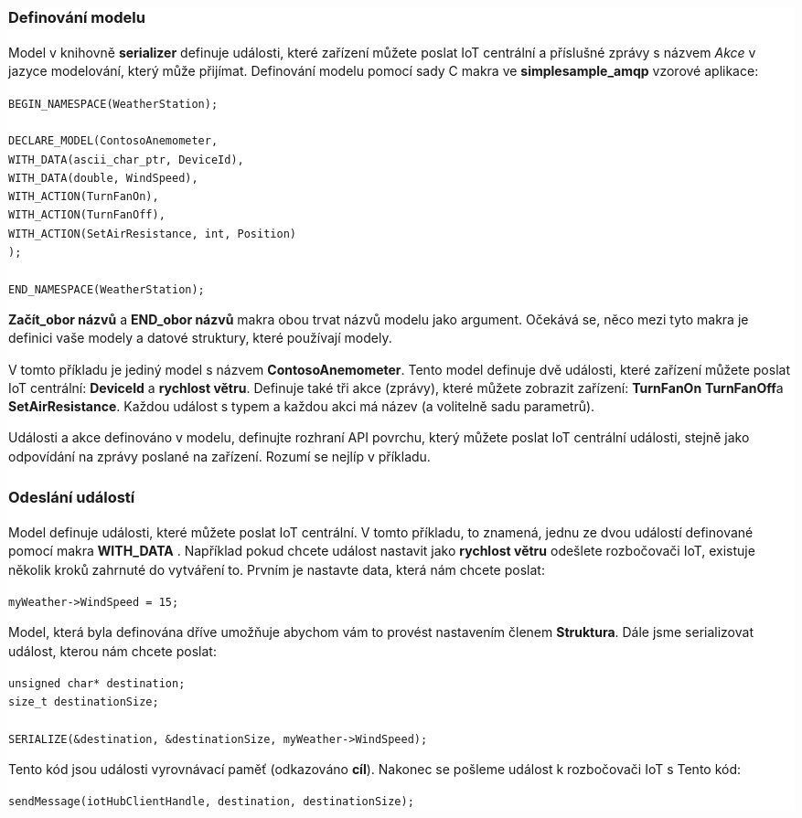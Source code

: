 ### <a name="defining-the-model"></a>Definování modelu

Model v knihovně **serializer** definuje události, které zařízení můžete poslat IoT centrální a příslušné zprávy s názvem *Akce* v jazyce modelování, který může přijímat. Definování modelu pomocí sady C makra ve **simplesample\_amqp** vzorové aplikace:

```
BEGIN_NAMESPACE(WeatherStation);

DECLARE_MODEL(ContosoAnemometer,
WITH_DATA(ascii_char_ptr, DeviceId),
WITH_DATA(double, WindSpeed),
WITH_ACTION(TurnFanOn),
WITH_ACTION(TurnFanOff),
WITH_ACTION(SetAirResistance, int, Position)
);

END_NAMESPACE(WeatherStation);
```

**Začít\_obor názvů** a **END\_obor názvů** makra obou trvat názvů modelu jako argument. Očekává se, něco mezi tyto makra je definici vaše modely a datové struktury, které používají modely.

V tomto příkladu je jediný model s názvem **ContosoAnemometer**. Tento model definuje dvě události, které zařízení můžete poslat IoT centrální: **DeviceId** a **rychlost větru**. Definuje také tři akce (zprávy), které můžete zobrazit zařízení: **TurnFanOn** **TurnFanOff**a **SetAirResistance**. Každou událost s typem a každou akci má název (a volitelně sadu parametrů).

Události a akce definováno v modelu, definujte rozhraní API povrchu, který můžete poslat IoT centrální události, stejně jako odpovídání na zprávy poslané na zařízení. Rozumí se nejlíp v příkladu.

### <a name="sending-events"></a>Odeslání událostí

Model definuje události, které můžete poslat IoT centrální. V tomto příkladu, to znamená, jednu ze dvou událostí definované pomocí makra **WITH_DATA** . Například pokud chcete událost nastavit jako **rychlost větru** odešlete rozbočovači IoT, existuje několik kroků zahrnuté do vytváření to. Prvním je nastavte data, která nám chcete poslat:

```
myWeather->WindSpeed = 15;
```

Model, která byla definována dříve umožňuje abychom vám to provést nastavením členem **Struktura**. Dále jsme serializovat událost, kterou nám chcete poslat:

```
unsigned char* destination;
size_t destinationSize;

SERIALIZE(&destination, &destinationSize, myWeather->WindSpeed);
```

Tento kód jsou události vyrovnávací paměť (odkazováno **cíl**). Nakonec se pošleme událost k rozbočovači IoT s Tento kód:

```
sendMessage(iotHubClientHandle, destination, destinationSize);
```
